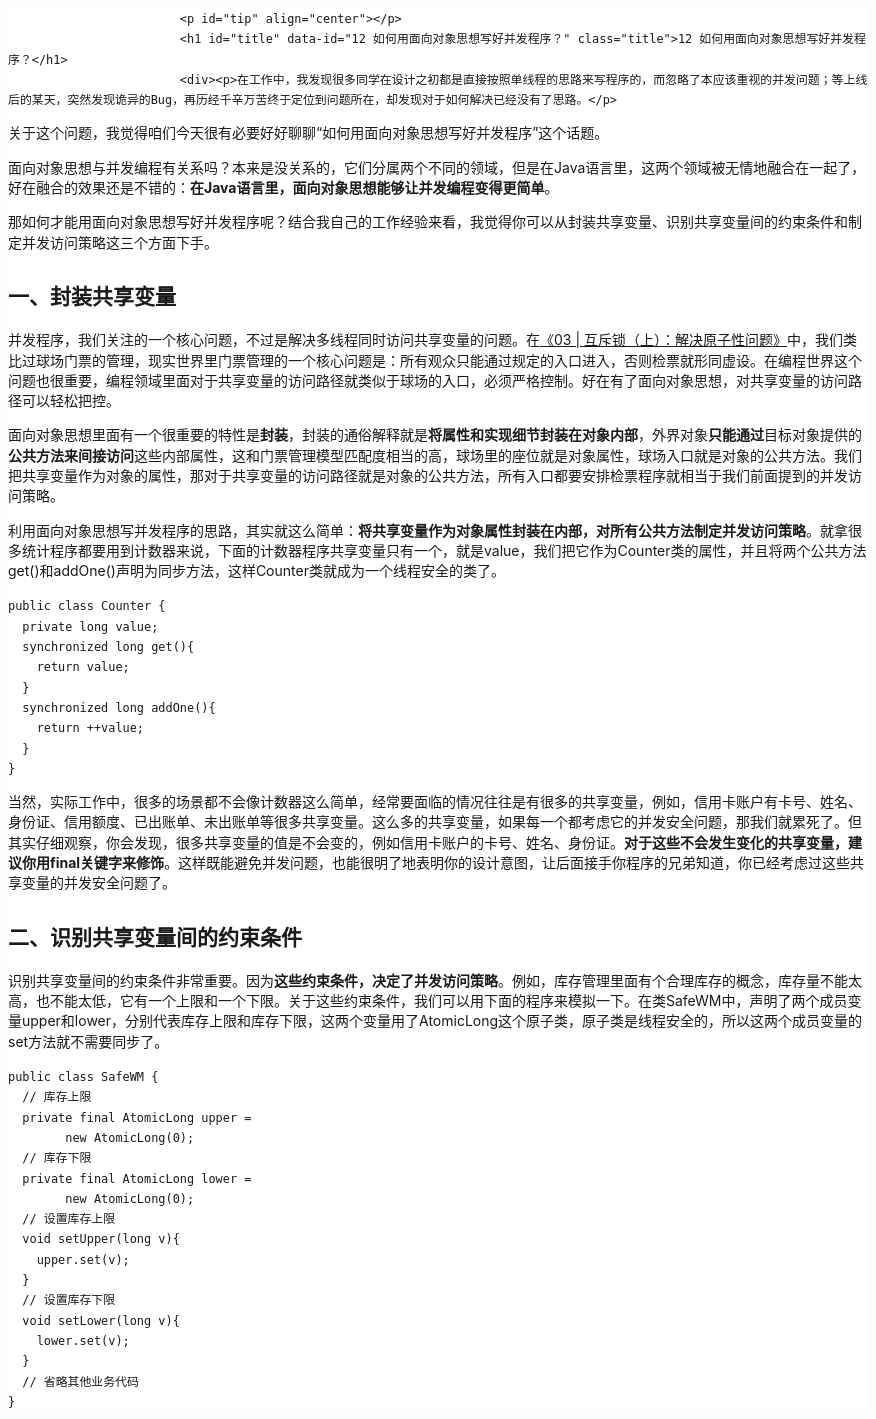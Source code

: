                             
                            
                            <p id="tip" align="center"></p>
                            <h1 id="title" data-id="12 如何用面向对象思想写好并发程序？" class="title">12 如何用面向对象思想写好并发程序？</h1>
                            <div><p>在工作中，我发现很多同学在设计之初都是直接按照单线程的思路来写程序的，而忽略了本应该重视的并发问题；等上线后的某天，突然发现诡异的Bug，再历经千辛万苦终于定位到问题所在，却发现对于如何解决已经没有了思路。</p>

<p>关于这个问题，我觉得咱们今天很有必要好好聊聊“如何用面向对象思想写好并发程序”这个话题。</p>

<p>面向对象思想与并发编程有关系吗？本来是没关系的，它们分属两个不同的领域，但是在Java语言里，这两个领域被无情地融合在一起了，好在融合的效果还是不错的：<strong>在Java语言里，面向对象思想能够让并发编程变得更简单</strong>。</p>

<p>那如何才能用面向对象思想写好并发程序呢？结合我自己的工作经验来看，我觉得你可以从封装共享变量、识别共享变量间的约束条件和制定并发访问策略这三个方面下手。</p>

<h2 id="一-封装共享变量">一、封装共享变量</h2>

<p>并发程序，我们关注的一个核心问题，不过是解决多线程同时访问共享变量的问题。在<a href="https://time.geekbang.org/column/article/84344" target="_blank">《03 | 互斥锁（上）：解决原子性问题》</a>中，我们类比过球场门票的管理，现实世界里门票管理的一个核心问题是：所有观众只能通过规定的入口进入，否则检票就形同虚设。在编程世界这个问题也很重要，编程领域里面对于共享变量的访问路径就类似于球场的入口，必须严格控制。好在有了面向对象思想，对共享变量的访问路径可以轻松把控。</p>

<p>面向对象思想里面有一个很重要的特性是<strong>封装</strong>，封装的通俗解释就是<strong>将属性和实现细节封装在对象内部</strong>，外界对象<strong>只能通过</strong>目标对象提供的<strong>公共方法来间接访问</strong>这些内部属性，这和门票管理模型匹配度相当的高，球场里的座位就是对象属性，球场入口就是对象的公共方法。我们把共享变量作为对象的属性，那对于共享变量的访问路径就是对象的公共方法，所有入口都要安排检票程序就相当于我们前面提到的并发访问策略。</p>

<p>利用面向对象思想写并发程序的思路，其实就这么简单：<strong>将共享变量作为对象属性封装在内部，对所有公共方法制定并发访问策略</strong>。就拿很多统计程序都要用到计数器来说，下面的计数器程序共享变量只有一个，就是value，我们把它作为Counter类的属性，并且将两个公共方法get()和addOne()声明为同步方法，这样Counter类就成为一个线程安全的类了。</p>

<pre><code>public class Counter {
  private long value;
  synchronized long get(){
    return value;
  }
  synchronized long addOne(){
    return ++value;
  }
}
</code></pre>

<p>当然，实际工作中，很多的场景都不会像计数器这么简单，经常要面临的情况往往是有很多的共享变量，例如，信用卡账户有卡号、姓名、身份证、信用额度、已出账单、未出账单等很多共享变量。这么多的共享变量，如果每一个都考虑它的并发安全问题，那我们就累死了。但其实仔细观察，你会发现，很多共享变量的值是不会变的，例如信用卡账户的卡号、姓名、身份证。<strong>对于这些不会发生变化的共享变量，建议你用final关键字来修饰</strong>。这样既能避免并发问题，也能很明了地表明你的设计意图，让后面接手你程序的兄弟知道，你已经考虑过这些共享变量的并发安全问题了。</p>

<h2 id="二-识别共享变量间的约束条件">二、识别共享变量间的约束条件</h2>

<p>识别共享变量间的约束条件非常重要。因为<strong>这些约束条件，决定了并发访问策略</strong>。例如，库存管理里面有个合理库存的概念，库存量不能太高，也不能太低，它有一个上限和一个下限。关于这些约束条件，我们可以用下面的程序来模拟一下。在类SafeWM中，声明了两个成员变量upper和lower，分别代表库存上限和库存下限，这两个变量用了AtomicLong这个原子类，原子类是线程安全的，所以这两个成员变量的set方法就不需要同步了。</p>

<pre><code>public class SafeWM {
  // 库存上限
  private final AtomicLong upper =
        new AtomicLong(0);
  // 库存下限
  private final AtomicLong lower =
        new AtomicLong(0);
  // 设置库存上限
  void setUpper(long v){
    upper.set(v);
  }
  // 设置库存下限
  void setLower(long v){
    lower.set(v);
  }
  // 省略其他业务代码
}
</code></pre>
